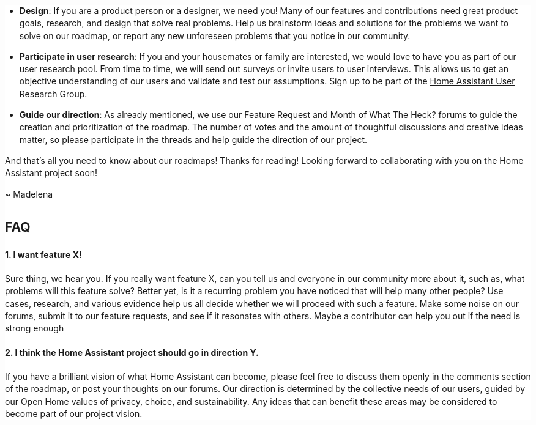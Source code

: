 - **Design**: If you are a product person or a designer, we need you! Many of our features and contributions need great product goals, research, and design that solve real problems. Help us brainstorm ideas and solutions for the problems we want to solve on our roadmap, or report any new unforeseen problems that you notice in our community.

- **Participate in user research**: If you and your housemates or family are interested, we would love to have you as part of our user research pool. From time to time, we will send out surveys or invite users to user interviews. This allows us to get an objective understanding of our users and validate and test our assumptions. Sign up to be part of the [Home Assistant User Research Group](https://forms.clickup.com/2533032/f/2d9n8-12931/52N1KK00E9BXEW71TN).

- **Guide our direction**: As already mentioned, we use our [Feature Request](https://community.home-assistant.io/c/feature-requests/) and [Month of What The Heck?](https://community.home-assistant.io/c/what-the-heck/56) forums to guide the creation and prioritization of the roadmap. The number of votes and the amount of thoughtful discussions and creative ideas matter, so please participate in the threads and help guide the direction of our project.

And that’s all you need to know about our roadmaps! Thanks for reading! Looking forward to collaborating with you on the Home Assistant project soon!

~ Madelena

## FAQ

#### 1. I want feature X!

Sure thing, we hear you. If you really want feature X, can you tell us and everyone in our community more about it, such as, what problems will this feature solve? Better yet, is it a recurring problem you have noticed that will help many other people? Use cases, research, and various evidence help us all decide whether we will proceed with such a feature. Make some noise on our forums, submit it to our feature requests, and see if it resonates with others. Maybe a contributor can help you out if the need is strong enough

#### 2. I think the Home Assistant project should go in direction Y.

If you have a brilliant vision of what Home Assistant can become, please feel free to discuss them openly in the comments section of the roadmap, or post your thoughts on our forums. Our direction is determined by the collective needs of our users, guided by our Open Home values of privacy, choice, and sustainability. Any ideas that can benefit these areas may be considered to become part of our project vision.
